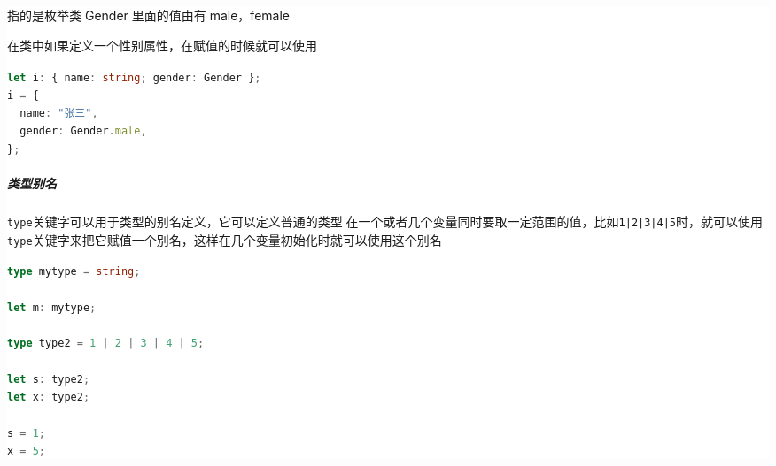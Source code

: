 指的是枚举类 Gender 里面的值由有 male，female

在类中如果定义一个性别属性，在赋值的时候就可以使用

```ts
let i: { name: string; gender: Gender };
i = {
  name: "张三",
  gender: Gender.male,
};
```

##### 类型别名

`type`关键字可以用于类型的别名定义，它可以定义普通的类型
在一个或者几个变量同时要取一定范围的值，比如`1|2|3|4|5`时，就可以使用`type`关键字来把它赋值一个别名，这样在几个变量初始化时就可以使用这个别名

```ts
type mytype = string;

let m: mytype;

type type2 = 1 | 2 | 3 | 4 | 5;

let s: type2;
let x: type2;

s = 1;
x = 5;
```
